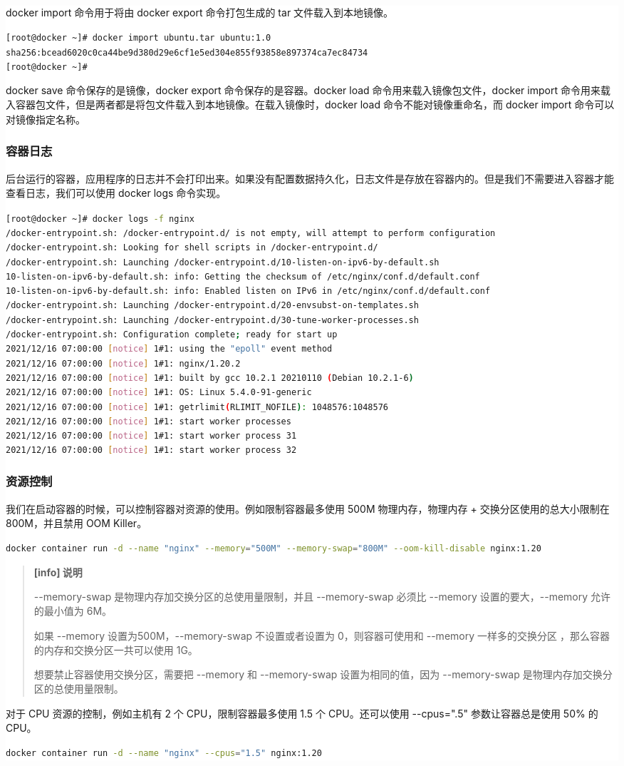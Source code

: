 docker import 命令用于将由 docker export 命令打包生成的 tar 文件载入到本地镜像。

```bash
[root@docker ~]# docker import ubuntu.tar ubuntu:1.0
sha256:bcead6020c0ca44be9d380d29e6cf1e5ed304e855f93858e897374ca7ec84734
[root@docker ~]#
```

docker save 命令保存的是镜像，docker export 命令保存的是容器。docker load 命令用来载入镜像包文件，docker import 命令用来载入容器包文件，但是两者都是将包文件载入到本地镜像。在载入镜像时，docker load 命令不能对镜像重命名，而 docker import 命令可以对镜像指定名称。

### 容器日志

后台运行的容器，应用程序的日志并不会打印出来。如果没有配置数据持久化，日志文件是存放在容器内的。但是我们不需要进入容器才能查看日志，我们可以使用 docker logs 命令实现。

```bash
[root@docker ~]# docker logs -f nginx
/docker-entrypoint.sh: /docker-entrypoint.d/ is not empty, will attempt to perform configuration
/docker-entrypoint.sh: Looking for shell scripts in /docker-entrypoint.d/
/docker-entrypoint.sh: Launching /docker-entrypoint.d/10-listen-on-ipv6-by-default.sh
10-listen-on-ipv6-by-default.sh: info: Getting the checksum of /etc/nginx/conf.d/default.conf
10-listen-on-ipv6-by-default.sh: info: Enabled listen on IPv6 in /etc/nginx/conf.d/default.conf
/docker-entrypoint.sh: Launching /docker-entrypoint.d/20-envsubst-on-templates.sh
/docker-entrypoint.sh: Launching /docker-entrypoint.d/30-tune-worker-processes.sh
/docker-entrypoint.sh: Configuration complete; ready for start up
2021/12/16 07:00:00 [notice] 1#1: using the "epoll" event method
2021/12/16 07:00:00 [notice] 1#1: nginx/1.20.2
2021/12/16 07:00:00 [notice] 1#1: built by gcc 10.2.1 20210110 (Debian 10.2.1-6)
2021/12/16 07:00:00 [notice] 1#1: OS: Linux 5.4.0-91-generic
2021/12/16 07:00:00 [notice] 1#1: getrlimit(RLIMIT_NOFILE): 1048576:1048576
2021/12/16 07:00:00 [notice] 1#1: start worker processes
2021/12/16 07:00:00 [notice] 1#1: start worker process 31
2021/12/16 07:00:00 [notice] 1#1: start worker process 32
```

### 资源控制

我们在启动容器的时候，可以控制容器对资源的使用。例如限制容器最多使用 500M 物理内存，物理内存 + 交换分区使用的总大小限制在 800M，并且禁用 OOM Killer。

```bash
docker container run -d --name "nginx" --memory="500M" --memory-swap="800M" --oom-kill-disable nginx:1.20
```

> **[info] 说明**
>
> --memory-swap 是物理内存加交换分区的总使用量限制，并且 --memory-swap 必须比 --memory 设置的要大，--memory 允许的最小值为 6M。
>
> 如果 --memory 设置为500M，--memory-swap 不设置或者设置为 0，则容器可使用和 --memory 一样多的交换分区 ，那么容器的内存和交换分区一共可以使用 1G。
>
> 想要禁止容器使用交换分区，需要把 --memory 和 --memory-swap 设置为相同的值，因为 --memory-swap 是物理内存加交换分区的总使用量限制。

对于 CPU 资源的控制，例如主机有 2 个 CPU，限制容器最多使用 1.5 个 CPU。还可以使用 --cpus=".5" 参数让容器总是使用 50% 的 CPU。

```bash
docker container run -d --name "nginx" --cpus="1.5" nginx:1.20
```
